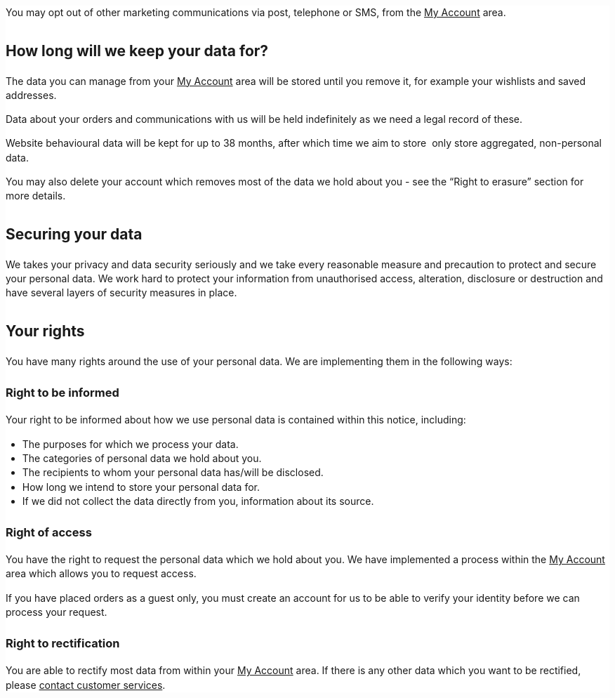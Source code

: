 You may opt out of other marketing communications via post, telephone or SMS, from the [My Account](https://web.archive.org/customers) area.

## How long will we keep your data for?

The data you can manage from your [My Account](https://web.archive.org/customers) area will be stored until you remove it, for example your wishlists and saved addresses.

Data about your orders and communications with us will be held indefinitely as we need a legal record of these.

Website behavioural data will be kept for up to 38 months, after which time we aim to store  only store aggregated, non-personal data.

You may also delete your account which removes most of the data we hold about you - see the “Right to erasure” section for more details.

## Securing your data

We takes your privacy and data security seriously and we take every reasonable measure and precaution to protect and secure your personal data. We work hard to protect your information from unauthorised access, alteration, disclosure or destruction and have several layers of security measures in place.

## Your rights

You have many rights around the use of your personal data. We are implementing them in the following ways:

### Right to be informed

Your right to be informed about how we use personal data is contained within this notice, including:

  * The purposes for which we process your data.
  * The categories of personal data we hold about you.
  * The recipients to whom your personal data has/will be disclosed.
  * How long we intend to store your personal data for.
  * If we did not collect the data directly from you, information about its source.



### Right of access

You have the right to request the personal data which we hold about you. We have implemented a process within the [My Account](https://web.archive.org/customers) area which allows you to request access.

If you have placed orders as a guest only, you must create an account for us to be able to verify your identity before we can process your request.

### Right to rectification

You are able to rectify most data from within your [My Account](https://web.archive.org/customers) area. If there is any other data which you want to be rectified, please [contact customer services](https://web.archive.org/content/contact).
